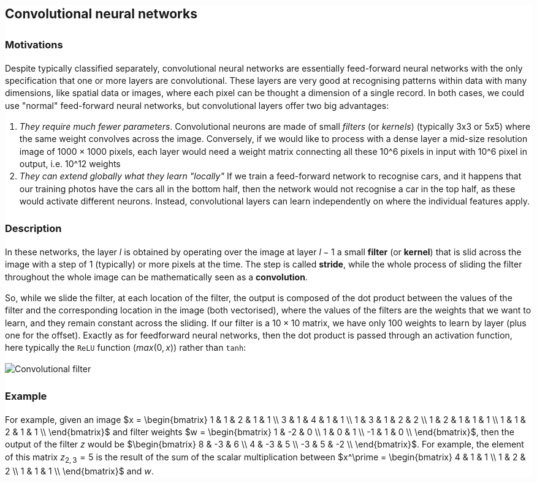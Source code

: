 ## Convolutional neural networks

### Motivations 

Despite typically classified separately, convolutional neural networks are essentially feed-forward neural networks with the only specification that one or more layers are convolutional.
These layers are very good at recognising patterns within data with many dimensions, like spatial data or images, where each pixel can be thought a dimension of a single record.
In both cases, we could use "normal" feed-forward neural networks, but convolutional layers offer two big advantages:

1. _They require much fewer parameters_.
Convolutional neurons are made of small _filters_ (or _kernels_) (typically 3x3 or 5x5) where the same weight convolves across the image. Conversely, if we would like to process with a dense layer a mid-size resolution image of $1000 \times 1000$ pixels, each layer would need a weight matrix connecting all these 10^6 pixels in input with 10^6 pixel in output, i.e. 10^12 weights
2. _They can extend globally what they learn "locally"_
If we train a feed-forward network to recognise cars, and it happens that our training photos have the cars all in the bottom half, then the network would not recognise a car in the top half, as these would activate different neurons. Instead, convolutional layers can learn independently on where the individual features apply.

### Description

In these networks, the layer $l$ is obtained by operating over the image at layer $l-1$ a small **filter** (or **kernel**) that is slid across the image with a step of 1 (typically) or more pixels at the time. The step is called **stride**, while the whole process of sliding the filter throughout the whole image can be mathematically seen as a **convolution**.

So, while we slide the filter, at each location of the filter, the output is composed of the dot product between the values of the filter and the corresponding location in the image (both vectorised), where the values of the filters are the weights that we want to learn, and they remain constant across the sliding. If our filter is a $10 \times 10$ matrix, we have only 100 weights to learn by layer (plus one for the offset). Exactly as for feedforward neural networks, then the dot product is passed through an activation function, here typically the `ReLU` function ($max(0,x)$) rather than `tanh`:

![Convolutional filter](https://raw.githubusercontent.com/sylvaticus/SPMLJ/main/lessonsSources/04_-_NN_-_Neural_Networks/imgs/convolutionalFilter.png)

### Example

For example, given an image $x =
\begin{bmatrix}
1 & 1 & 2 & 1 & 1 \\
3 & 1 & 4 & 1 & 1 \\
1 & 3 & 1 & 2 & 2 \\
1 & 2 & 1 & 1 & 1 \\
1 & 1 & 2 & 1 & 1 \\
\end{bmatrix}$ and filter weights $w =
\begin{bmatrix}
 1 & -2 & 0 \\
 1 &  0 & 1 \\
-1 &  1 & 0 \\
\end{bmatrix}$, then the output of the filter $z$ would be $\begin{bmatrix}
 8 & -3 & 6 \\
 4 &  -3 & 5 \\
-3 &  5 & -2 \\
\end{bmatrix}$. For example, the element of this matrix $z_{2,3} = 5$ is the result of the sum of the scalar multiplication between $x^\prime = \begin{bmatrix}
 4 &  1 & 1 \\
 1 &  2 & 2 \\
 1 &  1 & 1 \\
\end{bmatrix}$ and $w$.
